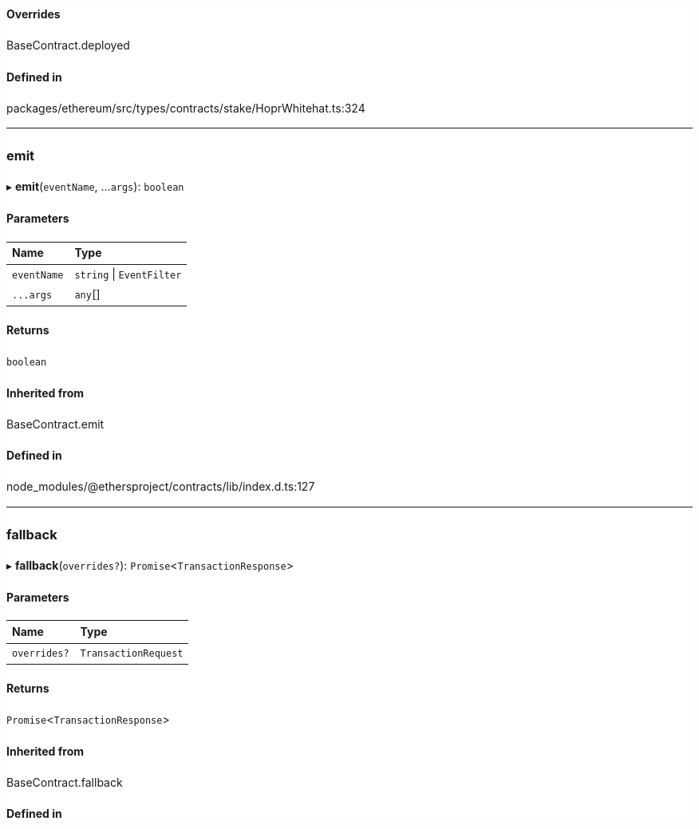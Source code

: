 #### Overrides

BaseContract.deployed

#### Defined in

packages/ethereum/src/types/contracts/stake/HoprWhitehat.ts:324

___

### emit

▸ **emit**(`eventName`, ...`args`): `boolean`

#### Parameters

| Name | Type |
| :------ | :------ |
| `eventName` | `string` \| `EventFilter` |
| `...args` | `any`[] |

#### Returns

`boolean`

#### Inherited from

BaseContract.emit

#### Defined in

node_modules/@ethersproject/contracts/lib/index.d.ts:127

___

### fallback

▸ **fallback**(`overrides?`): `Promise`<`TransactionResponse`\>

#### Parameters

| Name | Type |
| :------ | :------ |
| `overrides?` | `TransactionRequest` |

#### Returns

`Promise`<`TransactionResponse`\>

#### Inherited from

BaseContract.fallback

#### Defined in
